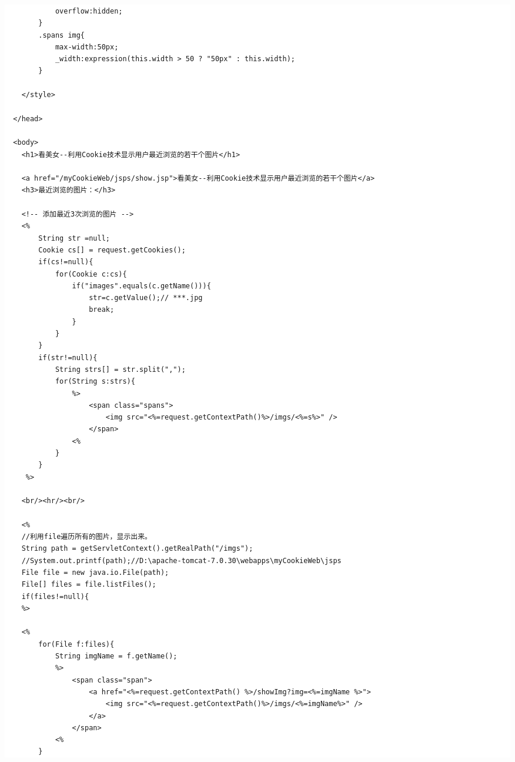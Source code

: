 ```
  			overflow:hidden;
  		}
  		.spans img{
  			max-width:50px;
  			_width:expression(this.width > 50 ? "50px" : this.width);
  		}
  		
  	</style>
  
  </head>
  
  <body>
  	<h1>看美女--利用Cookie技术显示用户最近浏览的若干个图片</h1>
  	
  	<a href="/myCookieWeb/jsps/show.jsp">看美女--利用Cookie技术显示用户最近浏览的若干个图片</a>
  	<h3>最近浏览的图片：</h3>
  	
  	<!-- 添加最近3次浏览的图片 -->
  	<%
  		String str =null;
  		Cookie cs[] = request.getCookies();
  		if(cs!=null){
  			for(Cookie c:cs){
  				if("images".equals(c.getName())){
  					str=c.getValue();// ***.jpg
  					break;
  				}
  			}
  		}
  		if(str!=null){
  			String strs[] = str.split(",");
  			for(String s:strs){
  				%>
					<span class="spans">
  						<img src="<%=request.getContextPath()%>/imgs/<%=s%>" />
  					</span>		
  				<%
  			}
  		}
  	 %>
  	
  	<br/><hr/><br/>
  	
  	<% 
  	//利用file遍历所有的图片，显示出来。
  	String path = getServletContext().getRealPath("/imgs");
  	//System.out.printf(path);//D:\apache-tomcat-7.0.30\webapps\myCookieWeb\jsps
  	File file = new java.io.File(path);
  	File[] files = file.listFiles();
  	if(files!=null){
  	%>
  	
  	<%
  		for(File f:files){
  			String imgName = f.getName();
  			%>
  				<span class="span">
  					<a href="<%=request.getContextPath() %>/showImg?img=<%=imgName %>">
  						<img src="<%=request.getContextPath()%>/imgs/<%=imgName%>" />
  					</a>
  				</span>
  			<%
  		}
```